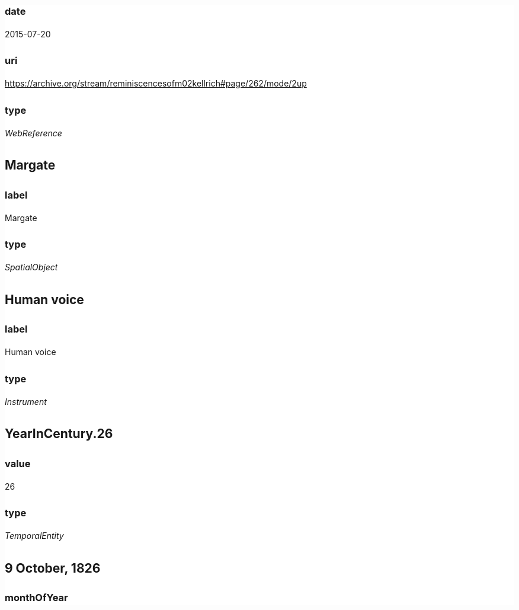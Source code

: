 ### date


2015-07-20

### uri


https://archive.org/stream/reminiscencesofm02kellrich#page/262/mode/2up

### type


*WebReference*

## Margate

### label


Margate

### type


*SpatialObject*

## Human voice

### label


Human voice

### type


*Instrument*

## YearInCentury.26

### value


26

### type


*TemporalEntity*

## 9 October, 1826

### monthOfYear
